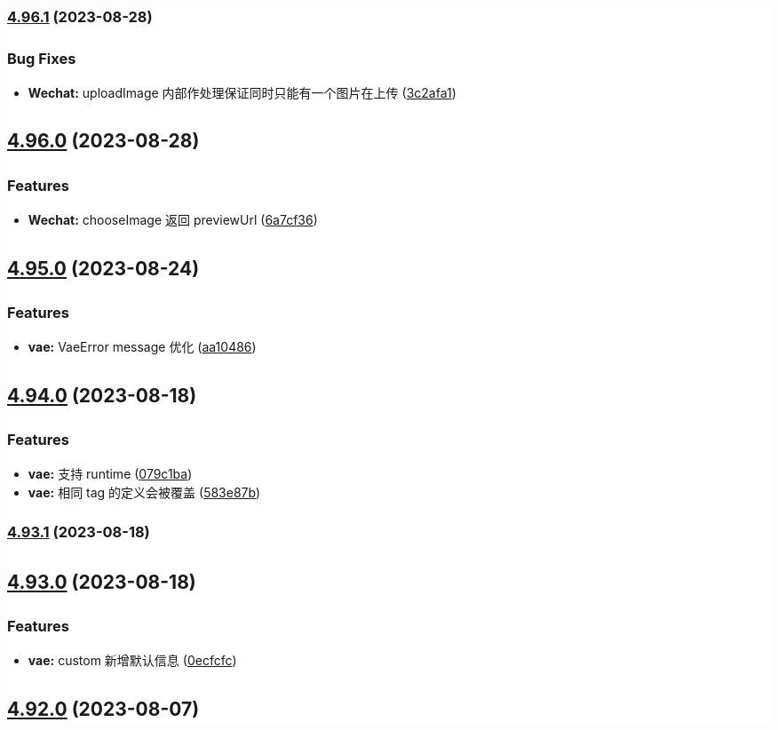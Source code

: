 ### [4.96.1](https://github.com/fjc0k/vtils/compare/v4.96.0...v4.96.1) (2023-08-28)

### Bug Fixes

- **Wechat:** uploadImage 内部作处理保证同时只能有一个图片在上传 ([3c2afa1](https://github.com/fjc0k/vtils/commit/3c2afa107a6eb8553a0eace6223afacc373f6feb))

## [4.96.0](https://github.com/fjc0k/vtils/compare/v4.95.0...v4.96.0) (2023-08-28)

### Features

- **Wechat:** chooseImage 返回 previewUrl ([6a7cf36](https://github.com/fjc0k/vtils/commit/6a7cf363cd84dfe27c85a9a6097cfc59c04d8276))

## [4.95.0](https://github.com/fjc0k/vtils/compare/v4.94.0...v4.95.0) (2023-08-24)

### Features

- **vae:** VaeError message 优化 ([aa10486](https://github.com/fjc0k/vtils/commit/aa104869c79792ef38a60d0fa3a05f3becefbb99))

## [4.94.0](https://github.com/fjc0k/vtils/compare/v4.93.1...v4.94.0) (2023-08-18)

### Features

- **vae:** 支持 runtime ([079c1ba](https://github.com/fjc0k/vtils/commit/079c1ba5b94e971f893a61051360c837a54ac98c))
- **vae:** 相同 tag 的定义会被覆盖 ([583e87b](https://github.com/fjc0k/vtils/commit/583e87b4b32eb4382cb212f8b83c0e4b723f69e0))

### [4.93.1](https://github.com/fjc0k/vtils/compare/v4.93.0...v4.93.1) (2023-08-18)

## [4.93.0](https://github.com/fjc0k/vtils/compare/v4.92.0...v4.93.0) (2023-08-18)

### Features

- **vae:** custom 新增默认信息 ([0ecfcfc](https://github.com/fjc0k/vtils/commit/0ecfcfcaedf2ec5ca0dc076a2b44306a7ac9d148))

## [4.92.0](https://github.com/fjc0k/vtils/compare/v4.91.0...v4.92.0) (2023-08-07)
